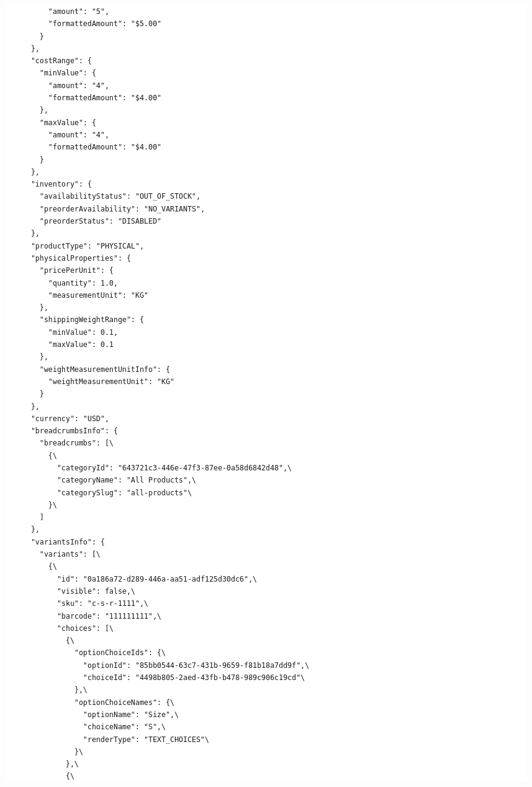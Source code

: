 ```font-[inherit] text-[inherit]
          "amount": "5",
          "formattedAmount": "$5.00"
        }
      },
      "costRange": {
        "minValue": {
          "amount": "4",
          "formattedAmount": "$4.00"
        },
        "maxValue": {
          "amount": "4",
          "formattedAmount": "$4.00"
        }
      },
      "inventory": {
        "availabilityStatus": "OUT_OF_STOCK",
        "preorderAvailability": "NO_VARIANTS",
        "preorderStatus": "DISABLED"
      },
      "productType": "PHYSICAL",
      "physicalProperties": {
        "pricePerUnit": {
          "quantity": 1.0,
          "measurementUnit": "KG"
        },
        "shippingWeightRange": {
          "minValue": 0.1,
          "maxValue": 0.1
        },
        "weightMeasurementUnitInfo": {
          "weightMeasurementUnit": "KG"
        }
      },
      "currency": "USD",
      "breadcrumbsInfo": {
        "breadcrumbs": [\
          {\
            "categoryId": "643721c3-446e-47f3-87ee-0a58d6842d48",\
            "categoryName": "All Products",\
            "categorySlug": "all-products"\
          }\
        ]
      },
      "variantsInfo": {
        "variants": [\
          {\
            "id": "0a186a72-d289-446a-aa51-adf125d30dc6",\
            "visible": false,\
            "sku": "c-s-r-1111",\
            "barcode": "111111111",\
            "choices": [\
              {\
                "optionChoiceIds": {\
                  "optionId": "85bb0544-63c7-431b-9659-f81b18a7dd9f",\
                  "choiceId": "4498b805-2aed-43fb-b478-989c906c19cd"\
                },\
                "optionChoiceNames": {\
                  "optionName": "Size",\
                  "choiceName": "S",\
                  "renderType": "TEXT_CHOICES"\
                }\
              },\
              {\
```